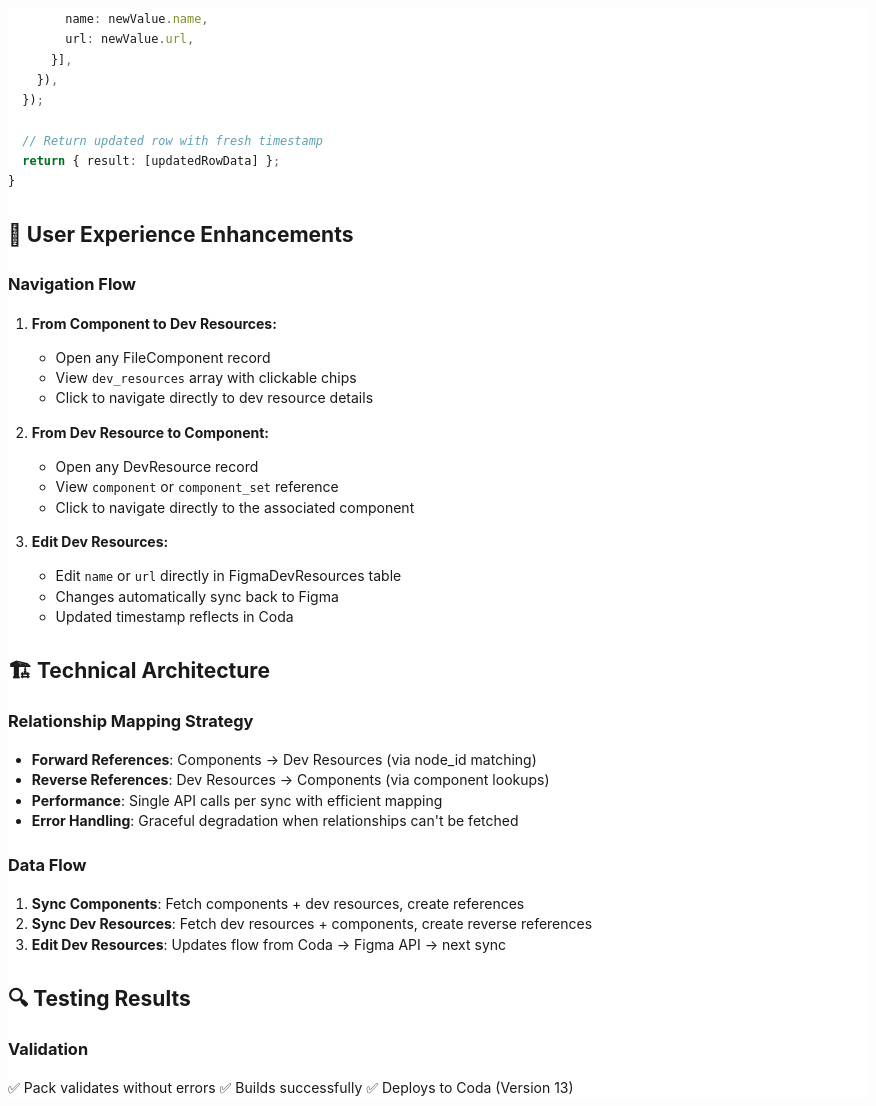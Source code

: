 ```typescript
        name: newValue.name,
        url: newValue.url,
      }],
    }),
  });

  // Return updated row with fresh timestamp
  return { result: [updatedRowData] };
}
```

## 🚀 User Experience Enhancements

### Navigation Flow
1. **From Component to Dev Resources:**
   - Open any FileComponent record
   - View `dev_resources` array with clickable chips
   - Click to navigate directly to dev resource details

2. **From Dev Resource to Component:**
   - Open any DevResource record
   - View `component` or `component_set` reference
   - Click to navigate directly to the associated component

3. **Edit Dev Resources:**
   - Edit `name` or `url` directly in FigmaDevResources table
   - Changes automatically sync back to Figma
   - Updated timestamp reflects in Coda

## 🏗️ Technical Architecture

### Relationship Mapping Strategy
- **Forward References**: Components → Dev Resources (via node_id matching)
- **Reverse References**: Dev Resources → Components (via component lookups)
- **Performance**: Single API calls per sync with efficient mapping
- **Error Handling**: Graceful degradation when relationships can't be fetched

### Data Flow
1. **Sync Components**: Fetch components + dev resources, create references
2. **Sync Dev Resources**: Fetch dev resources + components, create reverse references
3. **Edit Dev Resources**: Updates flow from Coda → Figma API → next sync

## 🔍 Testing Results

### Validation
✅ Pack validates without errors
✅ Builds successfully
✅ Deploys to Coda (Version 13)
